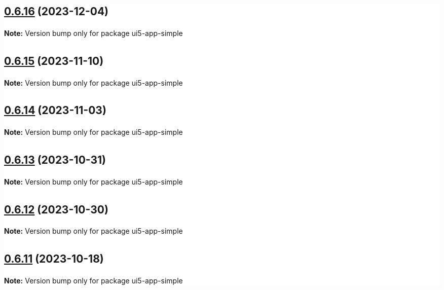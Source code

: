 


## [0.6.16](https://github.com/ui5-community/ui5-ecosystem-showcase/compare/ui5-app-simple@0.6.15...ui5-app-simple@0.6.16) (2023-12-04)

**Note:** Version bump only for package ui5-app-simple





## [0.6.15](https://github.com/ui5-community/ui5-ecosystem-showcase/compare/ui5-app-simple@0.6.14...ui5-app-simple@0.6.15) (2023-11-10)

**Note:** Version bump only for package ui5-app-simple





## [0.6.14](https://github.com/ui5-community/ui5-ecosystem-showcase/compare/ui5-app-simple@0.6.13...ui5-app-simple@0.6.14) (2023-11-03)

**Note:** Version bump only for package ui5-app-simple





## [0.6.13](https://github.com/ui5-community/ui5-ecosystem-showcase/compare/ui5-app-simple@0.6.12...ui5-app-simple@0.6.13) (2023-10-31)

**Note:** Version bump only for package ui5-app-simple





## [0.6.12](https://github.com/ui5-community/ui5-ecosystem-showcase/compare/ui5-app-simple@0.6.11...ui5-app-simple@0.6.12) (2023-10-30)

**Note:** Version bump only for package ui5-app-simple





## [0.6.11](https://github.com/ui5-community/ui5-ecosystem-showcase/compare/ui5-app-simple@0.6.10...ui5-app-simple@0.6.11) (2023-10-18)

**Note:** Version bump only for package ui5-app-simple


